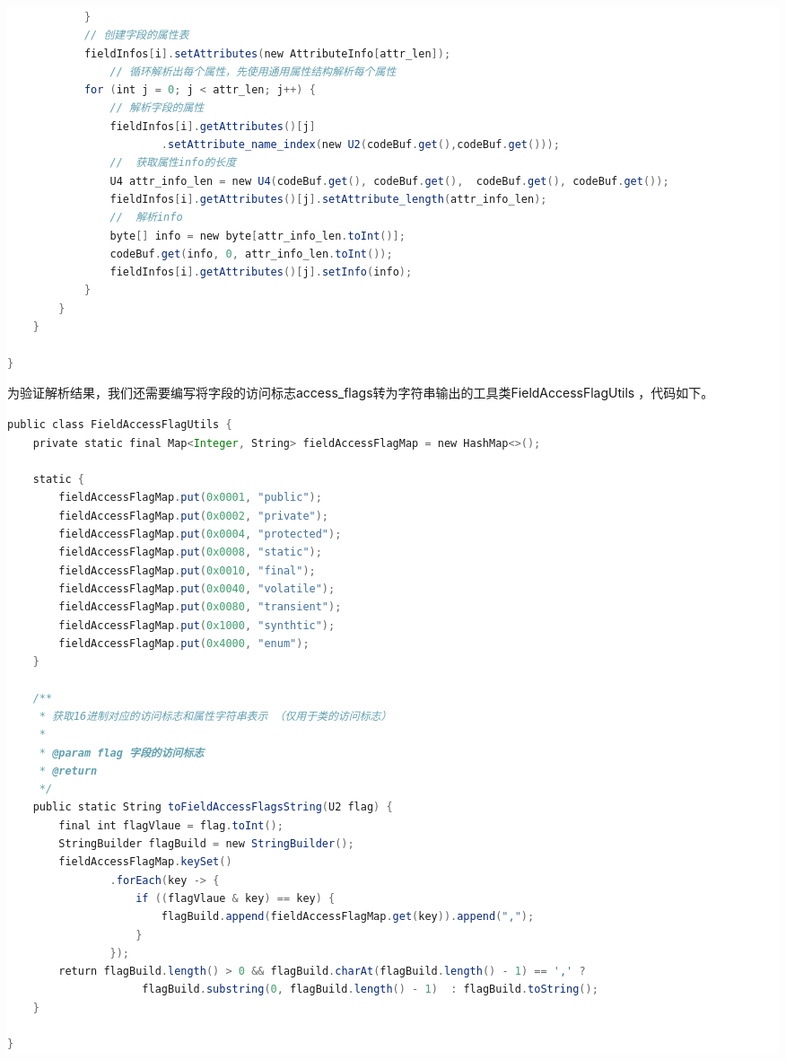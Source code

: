 ```java
            }  
            // 创建字段的属性表  
            fieldInfos[i].setAttributes(new AttributeInfo[attr_len]);  
      			// 循环解析出每个属性，先使用通用属性结构解析每个属性
            for (int j = 0; j < attr_len; j++) {  
                // 解析字段的属性  
                fieldInfos[i].getAttributes()[j]  
                        .setAttribute_name_index(new U2(codeBuf.get(),codeBuf.get()));  
                //  获取属性info的长度  
                U4 attr_info_len = new U4(codeBuf.get(), codeBuf.get(),  codeBuf.get(), codeBuf.get());  
                fieldInfos[i].getAttributes()[j].setAttribute_length(attr_info_len);  
                //  解析info  
                byte[] info = new byte[attr_info_len.toInt()];  
                codeBuf.get(info, 0, attr_info_len.toInt());  
                fieldInfos[i].getAttributes()[j].setInfo(info);  
            }  
        }  
    }  
  
}  
```

为验证解析结果，我们还需要编写将字段的访问标志access_flags转为字符串输出的工具类FieldAccessFlagUtils ，代码如下。

```java
public class FieldAccessFlagUtils {  
    private static final Map<Integer, String> fieldAccessFlagMap = new HashMap<>();  
  
    static {  
        fieldAccessFlagMap.put(0x0001, "public");  
        fieldAccessFlagMap.put(0x0002, "private");  
        fieldAccessFlagMap.put(0x0004, "protected");  
        fieldAccessFlagMap.put(0x0008, "static");  
        fieldAccessFlagMap.put(0x0010, "final");  
        fieldAccessFlagMap.put(0x0040, "volatile");  
        fieldAccessFlagMap.put(0x0080, "transient");  
        fieldAccessFlagMap.put(0x1000, "synthtic");  
        fieldAccessFlagMap.put(0x4000, "enum");  
    }  
  
    /** 
     * 获取16进制对应的访问标志和属性字符串表示 （仅用于类的访问标志） 
     * 
     * @param flag 字段的访问标志 
     * @return 
     */  
    public static String toFieldAccessFlagsString(U2 flag) {  
        final int flagVlaue = flag.toInt();  
        StringBuilder flagBuild = new StringBuilder();  
        fieldAccessFlagMap.keySet()  
                .forEach(key -> {  
                    if ((flagVlaue & key) == key) {  
                        flagBuild.append(fieldAccessFlagMap.get(key)).append(",");  
                    }  
                });  
        return flagBuild.length() > 0 && flagBuild.charAt(flagBuild.length() - 1) == ',' ?  
                     flagBuild.substring(0, flagBuild.length() - 1)  : flagBuild.toString();  
    }  
  
}  
```
